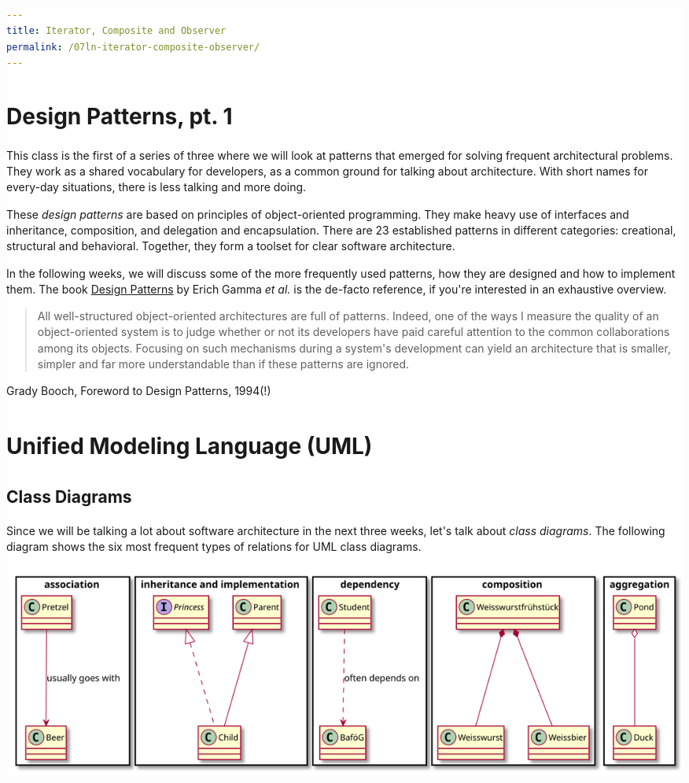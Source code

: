 ```yaml
---
title: Iterator, Composite and Observer
permalink: /07ln-iterator-composite-observer/
---
```


# Design Patterns, pt. 1

This class is the first of a series of three where we will look at patterns that emerged for solving frequent architectural problems.
They work as a shared vocabulary for developers, as a common ground for talking about architecture.
With short names for every-day situations, there is less talking and more doing.

These _design patterns_ are based on principles of object-oriented programming.
They make heavy use of interfaces and inheritance, composition, and delegation and encapsulation.
There are 23 established patterns in different categories: creational, structural and behavioral.
Together, they form a toolset for clear software architecture.

In the following weeks, we will discuss some of the more frequently used patterns, how they are designed and how to implement them.
The book [Design Patterns](https://www.amazon.de/Patterns-Elements-Reusable-Object-Oriented-Software/dp/0201633612/) by Erich Gamma _et al._ is the de-facto reference, if you're interested in an exhaustive overview.

> All well-structured object-oriented architectures are full of patterns.
> Indeed, one of the ways I measure the quality of an object-oriented system is to judge whether or not its developers have paid careful attention to the common collaborations among its objects.
> Focusing on such mechanisms during a system's development can yield an architecture that is smaller, simpler and far more understandable than if these patterns are ignored.

Grady Booch, Foreword to Design Patterns, 1994(!)


# Unified Modeling Language (UML)

## Class Diagrams

Since we will be talking a lot about software architecture in the next three weeks, let's talk about _class diagrams_.
The following diagram shows the six most frequent types of relations for UML class diagrams.

![uml-class-relations](../img/classdiagram.svg)
